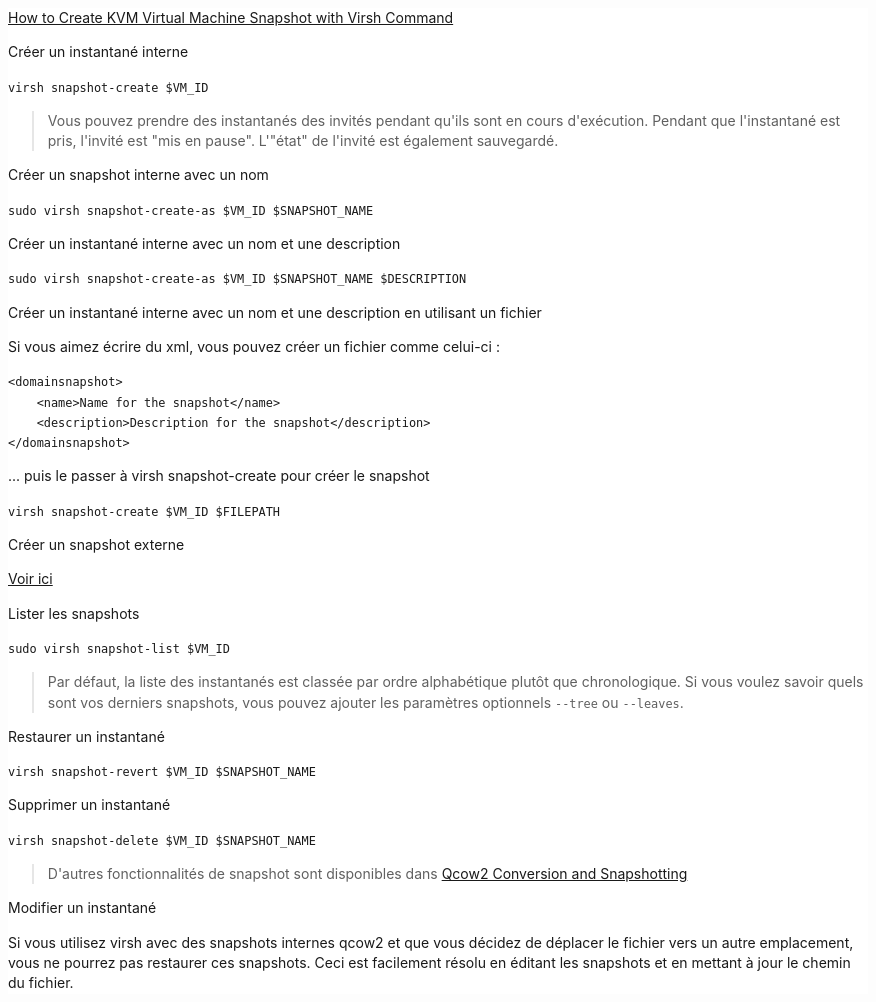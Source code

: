 [How to Create KVM Virtual Machine Snapshot with Virsh Command](https://www.linuxtechi.com/create-revert-delete-kvm-virtual-machine-snapshot-virsh-command/)

Créer un instantané interne

    virsh snapshot-create $VM_ID


>Vous pouvez prendre des instantanés des invités pendant qu'ils sont en cours d'exécution. Pendant que l'instantané est pris, l'invité est "mis en pause". L'"état" de l'invité est également sauvegardé.

Créer un snapshot interne avec un nom

    sudo virsh snapshot-create-as $VM_ID $SNAPSHOT_NAME

Créer un instantané interne avec un nom et une description

    sudo virsh snapshot-create-as $VM_ID $SNAPSHOT_NAME $DESCRIPTION

Créer un instantané interne avec un nom et une description en utilisant un fichier

Si vous aimez écrire du xml, vous pouvez créer un fichier comme celui-ci :

```
<domainsnapshot>
    <name>Name for the snapshot</name>
    <description>Description for the snapshot</description>
</domainsnapshot>
```

... puis le passer à virsh snapshot-create pour créer le snapshot

    virsh snapshot-create $VM_ID $FILEPATH

Créer un snapshot externe

[Voir ici](https://blog.programster.org/kvm-external-snapshots)

Lister les snapshots

    sudo virsh snapshot-list $VM_ID


>Par défaut, la liste des instantanés est classée par ordre alphabétique plutôt que chronologique. Si vous voulez savoir quels sont vos derniers snapshots, vous pouvez ajouter les paramètres optionnels `--tree` ou `--leaves`.

Restaurer un instantané

    virsh snapshot-revert $VM_ID $SNAPSHOT_NAME

Supprimer un instantané

    virsh snapshot-delete $VM_ID $SNAPSHOT_NAME


>D'autres fonctionnalités de snapshot sont disponibles dans [Qcow2 Conversion and Snapshotting](https://blog.programster.org/qcow2-conversion-and-snapshotting/)

Modifier un instantané

Si vous utilisez virsh avec des snapshots internes qcow2 et que vous décidez de déplacer le fichier vers un autre emplacement, vous ne pourrez pas restaurer ces snapshots. Ceci est facilement résolu en éditant les snapshots et en mettant à jour le chemin du fichier.
